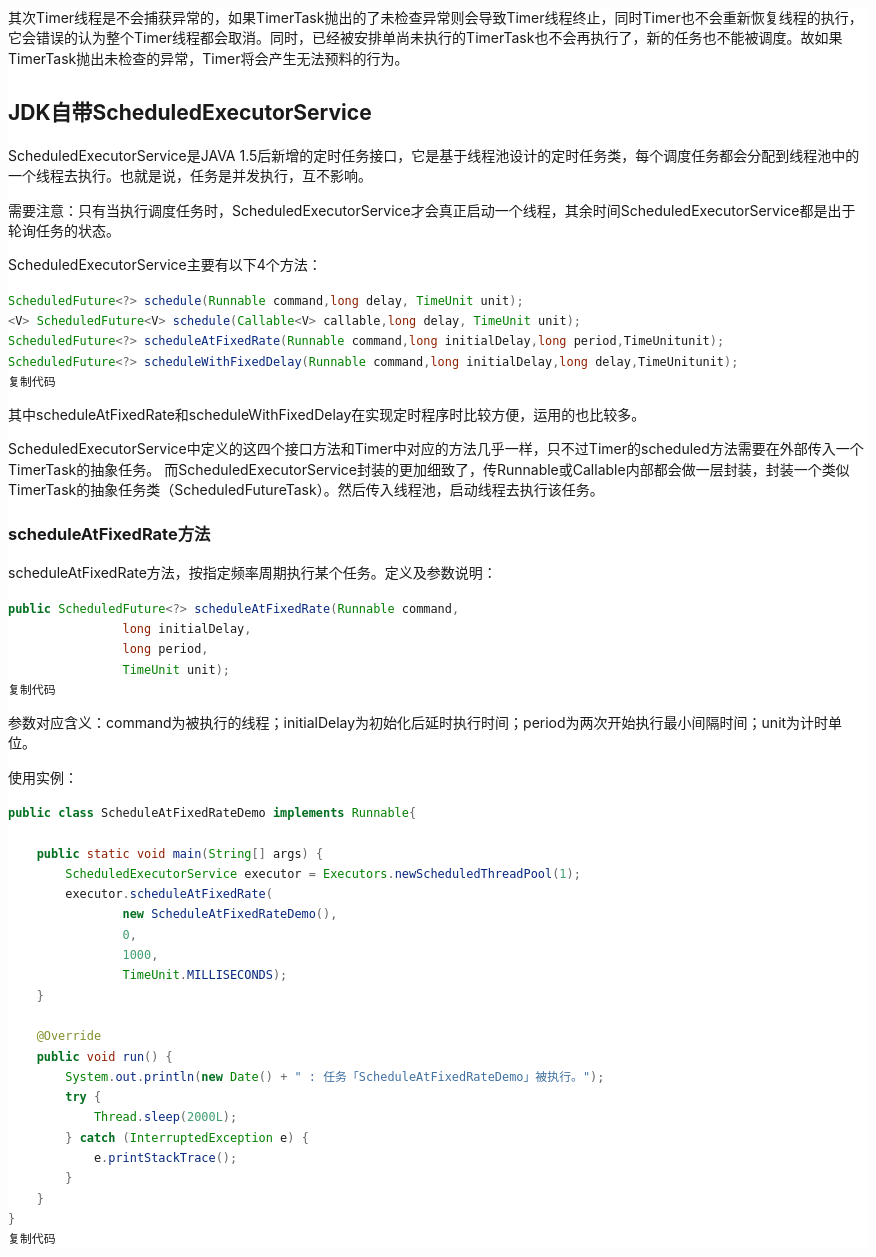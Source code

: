 其次Timer线程是不会捕获异常的，如果TimerTask抛出的了未检查异常则会导致Timer线程终止，同时Timer也不会重新恢复线程的执行，它会错误的认为整个Timer线程都会取消。同时，已经被安排单尚未执行的TimerTask也不会再执行了，新的任务也不能被调度。故如果TimerTask抛出未检查的异常，Timer将会产生无法预料的行为。

## JDK自带ScheduledExecutorService

ScheduledExecutorService是JAVA 1.5后新增的定时任务接口，它是基于线程池设计的定时任务类，每个调度任务都会分配到线程池中的一个线程去执行。也就是说，任务是并发执行，互不影响。

需要注意：只有当执行调度任务时，ScheduledExecutorService才会真正启动一个线程，其余时间ScheduledExecutorService都是出于轮询任务的状态。

ScheduledExecutorService主要有以下4个方法：

```java
ScheduledFuture<?> schedule(Runnable command,long delay, TimeUnit unit);
<V> ScheduledFuture<V> schedule(Callable<V> callable,long delay, TimeUnit unit);
ScheduledFuture<?> scheduleAtFixedRate(Runnable command,long initialDelay,long period,TimeUnitunit);
ScheduledFuture<?> scheduleWithFixedDelay(Runnable command,long initialDelay,long delay,TimeUnitunit);
复制代码
```

其中scheduleAtFixedRate和scheduleWithFixedDelay在实现定时程序时比较方便，运用的也比较多。

ScheduledExecutorService中定义的这四个接口方法和Timer中对应的方法几乎一样，只不过Timer的scheduled方法需要在外部传入一个TimerTask的抽象任务。 而ScheduledExecutorService封装的更加细致了，传Runnable或Callable内部都会做一层封装，封装一个类似TimerTask的抽象任务类（ScheduledFutureTask）。然后传入线程池，启动线程去执行该任务。

### scheduleAtFixedRate方法

scheduleAtFixedRate方法，按指定频率周期执行某个任务。定义及参数说明：

```java
public ScheduledFuture<?> scheduleAtFixedRate(Runnable command,
				long initialDelay,
				long period,
				TimeUnit unit);
复制代码
```

参数对应含义：command为被执行的线程；initialDelay为初始化后延时执行时间；period为两次开始执行最小间隔时间；unit为计时单位。

使用实例：

```java
public class ScheduleAtFixedRateDemo implements Runnable{

    public static void main(String[] args) {
        ScheduledExecutorService executor = Executors.newScheduledThreadPool(1);
        executor.scheduleAtFixedRate(
                new ScheduleAtFixedRateDemo(),
                0,
                1000,
                TimeUnit.MILLISECONDS);
    }

    @Override
    public void run() {
        System.out.println(new Date() + " : 任务「ScheduleAtFixedRateDemo」被执行。");
        try {
            Thread.sleep(2000L);
        } catch (InterruptedException e) {
            e.printStackTrace();
        }
    }
}
复制代码
```
